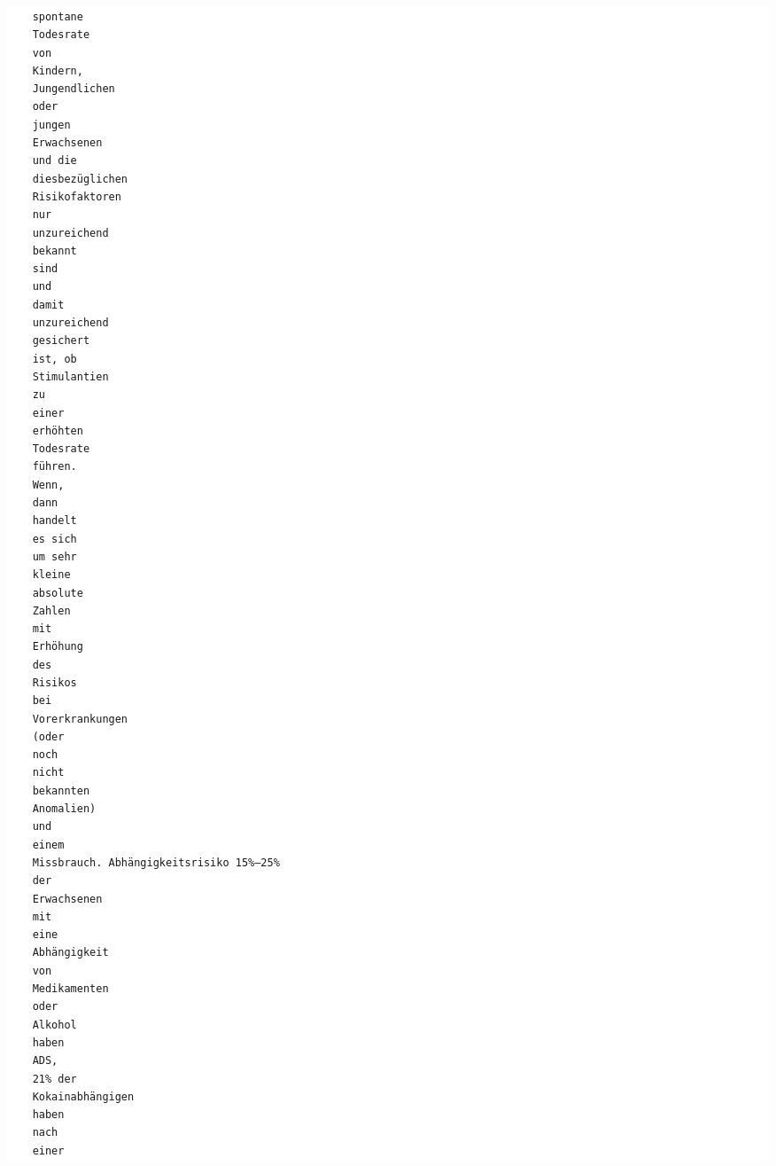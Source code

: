 		spontane 
		Todesrate 
		von 
		Kindern, 
		Jungendlichen 
		oder 
		jungen 
		Erwachsenen 
		und die 
		diesbezüglichen 
		Risikofaktoren 
		nur 
		unzureichend 
		bekannt 
		sind 
		und 
		damit 
		unzureichend 
		gesichert 
		ist, ob 
		Stimulantien 
		zu 
		einer 
		erhöhten 
		Todesrate 
		führen. 
		Wenn, 
		dann 
		handelt 
		es sich 
		um sehr 
		kleine 
		absolute 
		Zahlen 
		mit 
		Erhöhung 
		des 
		Risikos 
		bei 
		Vorerkrankungen 
		(oder 
		noch 
		nicht 
		bekannten 
		Anomalien) 
		und 
		einem 
		Missbrauch. Abhängigkeitsrisiko 15%–25% 
		der 
		Erwachsenen 
		mit 
		eine 
		Abhängigkeit 
		von 
		Medikamenten 
		oder 
		Alkohol 
		haben 
		ADS, 
		21% der 
		Kokainabhängigen 
		haben 
		nach 
		einer 